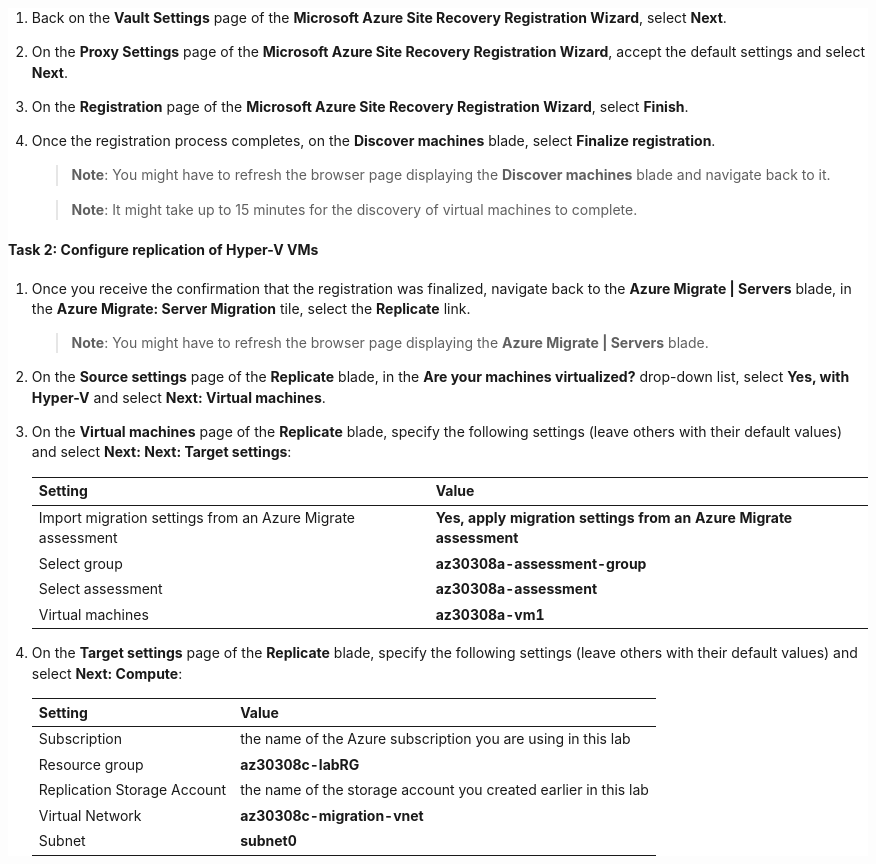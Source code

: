 1. Back on the **Vault Settings** page of the **Microsoft Azure Site Recovery Registration Wizard**, select **Next**.

1. On the **Proxy Settings** page of the **Microsoft Azure Site Recovery Registration Wizard**, accept the default settings and select **Next**.

1. On the **Registration** page of the **Microsoft Azure Site Recovery Registration Wizard**, select **Finish**.

1. Once the registration process completes, on the **Discover machines** blade, select **Finalize registration**.

   >**Note**: You might have to refresh the browser page displaying the **Discover machines** blade and navigate back to it.

   >**Note**: It might take up to 15 minutes for the discovery of virtual machines to complete.


#### Task 2: Configure replication of Hyper-V VMs

1. Once you receive the confirmation that the registration was finalized, navigate back to the **Azure Migrate | Servers** blade, in the **Azure Migrate: Server Migration** tile, select the **Replicate** link. 

   >**Note**: You might have to refresh the browser page displaying the **Azure Migrate | Servers** blade.

1. On the **Source settings** page of the **Replicate** blade, in the **Are your machines virtualized?** drop-down list, select **Yes, with Hyper-V** and select **Next: Virtual machines**.  

1. On the **Virtual machines** page of the **Replicate** blade, specify the following settings (leave others with their default values) and select **Next: Next: Target settings**:

    | Setting | Value | 
    | --- | --- |
    | Import migration settings from an Azure Migrate assessment | **Yes, apply migration settings from an Azure Migrate assessment** |
    | Select group | **az30308a-assessment-group** |
    | Select assessment | **az30308a-assessment** |
    | Virtual machines | **az30308a-vm1** |

1. On the **Target settings** page of the **Replicate** blade, specify the following settings (leave others with their default values) and select **Next: Compute**:

    | Setting | Value | 
    | --- | --- |
    | Subscription | the name of the Azure subscription you are using in this lab |
    | Resource group | **az30308c-labRG** |
    | Replication Storage Account | the name of the storage account you created earlier in this lab | 
    | Virtual Network | **az30308c-migration-vnet** |
    | Subnet | **subnet0** |
